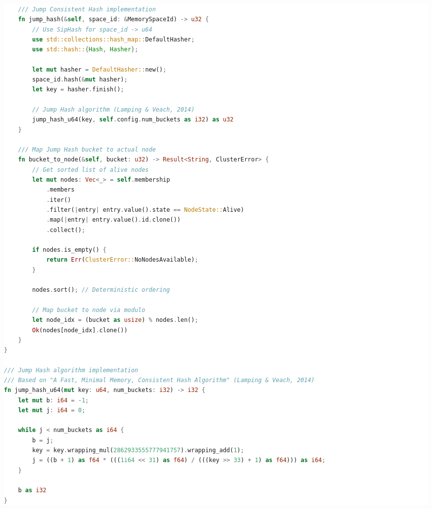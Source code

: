 ```rust
    /// Jump Consistent Hash implementation
    fn jump_hash(&self, space_id: &MemorySpaceId) -> u32 {
        // Use SipHash for space_id -> u64
        use std::collections::hash_map::DefaultHasher;
        use std::hash::{Hash, Hasher};

        let mut hasher = DefaultHasher::new();
        space_id.hash(&mut hasher);
        let key = hasher.finish();

        // Jump Hash algorithm (Lamping & Veach, 2014)
        jump_hash_u64(key, self.config.num_buckets as i32) as u32
    }

    /// Map Jump Hash bucket to actual node
    fn bucket_to_node(&self, bucket: u32) -> Result<String, ClusterError> {
        // Get sorted list of alive nodes
        let mut nodes: Vec<_> = self.membership
            .members
            .iter()
            .filter(|entry| entry.value().state == NodeState::Alive)
            .map(|entry| entry.value().id.clone())
            .collect();

        if nodes.is_empty() {
            return Err(ClusterError::NoNodesAvailable);
        }

        nodes.sort(); // Deterministic ordering

        // Map bucket to node via modulo
        let node_idx = (bucket as usize) % nodes.len();
        Ok(nodes[node_idx].clone())
    }
}

/// Jump Hash algorithm implementation
/// Based on "A Fast, Minimal Memory, Consistent Hash Algorithm" (Lamping & Veach, 2014)
fn jump_hash_u64(mut key: u64, num_buckets: i32) -> i32 {
    let mut b: i64 = -1;
    let mut j: i64 = 0;

    while j < num_buckets as i64 {
        b = j;
        key = key.wrapping_mul(2862933555777941757).wrapping_add(1);
        j = ((b + 1) as f64 * (((1i64 << 31) as f64) / (((key >> 33) + 1) as f64))) as i64;
    }

    b as i32
}
```
